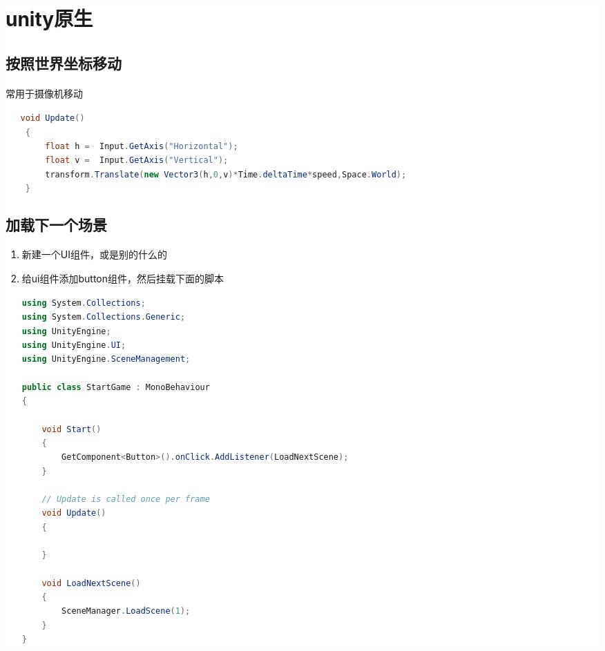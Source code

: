 

# unity原生



## 按照世界坐标移动

常用于摄像机移动

```c#
   void Update()
    {
        float h =  Input.GetAxis("Horizontal");
        float v =  Input.GetAxis("Vertical");
        transform.Translate(new Vector3(h,0,v)*Time.deltaTime*speed,Space.World);
    }
```



## 加载下一个场景

1. 新建一个UI组件，或是别的什么的

2. 给ui组件添加button组件，然后挂载下面的脚本

   ```c#
   using System.Collections;
   using System.Collections.Generic;
   using UnityEngine;
   using UnityEngine.UI;
   using UnityEngine.SceneManagement;
   
   public class StartGame : MonoBehaviour
   {
      
       void Start()
       {
           GetComponent<Button>().onClick.AddListener(LoadNextScene);
       }
   
       // Update is called once per frame
       void Update()
       {
           
       }
   
       void LoadNextScene() 
       {
           SceneManager.LoadScene(1);
       }
   }
   
   ```
